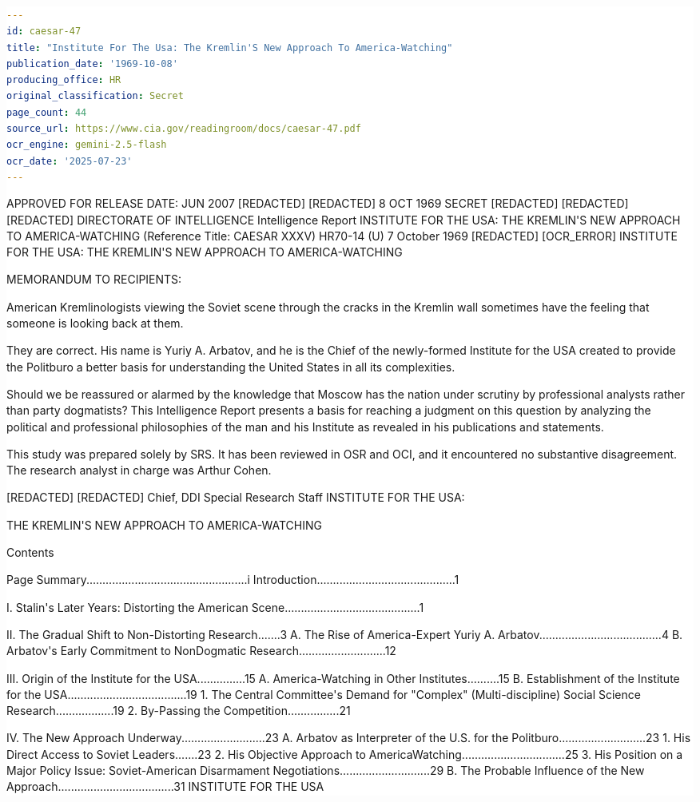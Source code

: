 ```yaml
---
id: caesar-47
title: "Institute For The Usa: The Kremlin'S New Approach To America-Watching"
publication_date: '1969-10-08'
producing_office: HR
original_classification: Secret
page_count: 44
source_url: https://www.cia.gov/readingroom/docs/caesar-47.pdf
ocr_engine: gemini-2.5-flash
ocr_date: '2025-07-23'
---
```


 APPROVED FOR RELEASE DATE: JUN 2007 [REDACTED] [REDACTED] 8 OCT 1969 SECRET [REDACTED] [REDACTED] [REDACTED] DIRECTORATE OF INTELLIGENCE Intelligence Report INSTITUTE FOR THE USA: THE KREMLIN'S NEW APPROACH TO AMERICA-WATCHING (Reference Title: CAESAR XXXV) HR70-14 (U) 7 October 1969 [REDACTED] [OCR_ERROR] INSTITUTE FOR THE USA: THE KREMLIN'S NEW APPROACH TO AMERICA-WATCHING

MEMORANDUM TO RECIPIENTS:

American Kremlinologists viewing the Soviet scene through the cracks in the Kremlin wall sometimes have the feeling that someone is looking back at them.

They are correct. His name is Yuriy A. Arbatov, and he is the Chief of the newly-formed Institute for the USA created to provide the Politburo a better basis for understanding the United States in all its complexities.

Should we be reassured or alarmed by the knowledge that Moscow has the nation under scrutiny by professional analysts rather than party dogmatists? This Intelligence Report presents a basis for reaching a judgment on this question by analyzing the political and professional philosophies of the man and his Institute as revealed in his publications and statements.

This study was prepared solely by SRS. It has been reviewed in OSR and OCI, and it encountered no substantive disagreement. The research analyst in charge was Arthur Cohen.

[REDACTED] [REDACTED] Chief, DDI Special Research Staff INSTITUTE FOR THE USA:

THE KREMLIN'S NEW APPROACH TO AMERICA-WATCHING

Contents

Page Summary..................................................i Introduction...........................................1

I. Stalin's Later Years: Distorting the American Scene..........................................1

II. The Gradual Shift to Non-Distorting Research.......3 A. The Rise of America-Expert Yuriy A. Arbatov......................................4 B. Arbatov's Early Commitment to NonDogmatic Research...........................12

III. Origin of the Institute for the USA...............15 A. America-Watching in Other Institutes..........15 B. Establishment of the Institute for the USA.....................................19 1. The Central Committee's Demand for "Complex" (Multi-discipline) Social Science Research..................19 2. By-Passing the Competition................21

IV. The New Approach Underway..........................23 A. Arbatov as Interpreter of the U.S. for the Politburo...........................23 1. His Direct Access to Soviet Leaders.......23 2. His Objective Approach to AmericaWatching................................25 3. His Position on a Major Policy Issue: Soviet-American Disarmament Negotiations............................29 B. The Probable Influence of the New Approach....................................31 INSTITUTE FOR THE USA

